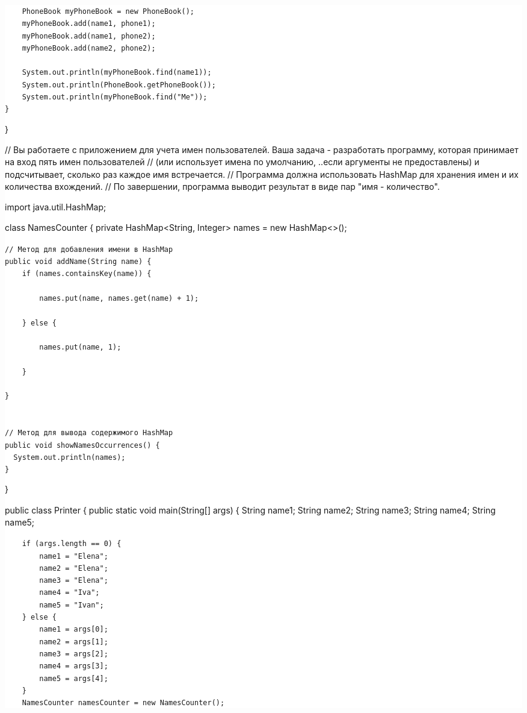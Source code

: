         PhoneBook myPhoneBook = new PhoneBook();
        myPhoneBook.add(name1, phone1);
        myPhoneBook.add(name1, phone2);
        myPhoneBook.add(name2, phone2);

        System.out.println(myPhoneBook.find(name1));
        System.out.println(PhoneBook.getPhoneBook());
        System.out.println(myPhoneBook.find("Me"));
    }
}



// Вы работаете с приложением для учета имен пользователей. Ваша задача - разработать программу, которая принимает на вход пять имен пользователей 
// (или использует имена по умолчанию, ..если аргументы не предоставлены) и подсчитывает, сколько раз каждое имя встречается.
// Программа должна использовать HashMap для хранения имен и их количества вхождений.
// По завершении, программа выводит результат в виде пар "имя - количество".

import java.util.HashMap;

class NamesCounter {
    private HashMap<String, Integer> names = new HashMap<>();

    // Метод для добавления имени в HashMap
    public void addName(String name) {
        if (names.containsKey(name)) {

            names.put(name, names.get(name) + 1);

        } else {

            names.put(name, 1);

        }

    }


    // Метод для вывода содержимого HashMap
    public void showNamesOccurrences() {
      System.out.println(names);
    }
}

public class Printer {
    public static void main(String[] args) {
        String name1;
        String name2;
        String name3;
        String name4;
        String name5;
      
        if (args.length == 0) {
            name1 = "Elena";
            name2 = "Elena";
            name3 = "Elena";
            name4 = "Iva";
            name5 = "Ivan";
        } else {
            name1 = args[0];
            name2 = args[1];
            name3 = args[2];
            name4 = args[3];
            name5 = args[4];
        }      
        NamesCounter namesCounter = new NamesCounter();
